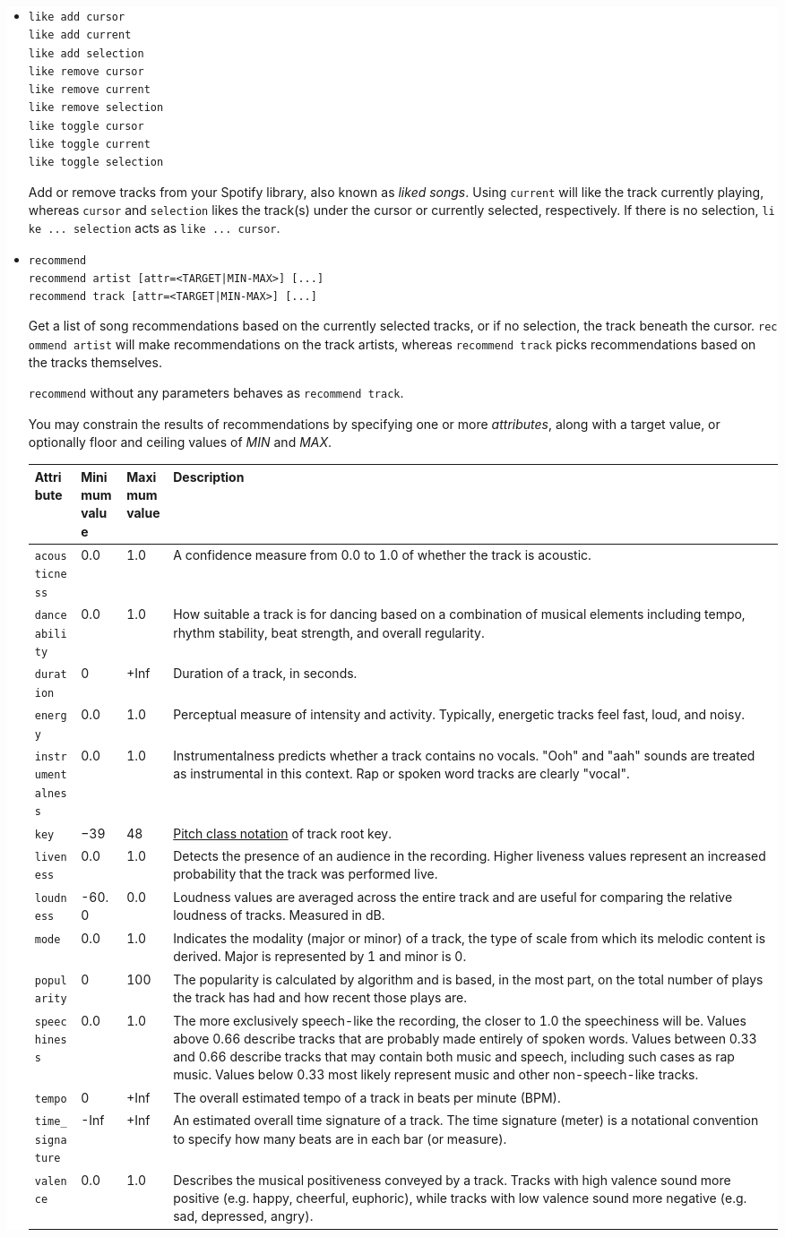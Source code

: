 * `like add cursor`  
  `like add current`  
  `like add selection`  
  `like remove cursor`  
  `like remove current`  
  `like remove selection`  
  `like toggle cursor`  
  `like toggle current`  
  `like toggle selection`
  
  Add or remove tracks from your Spotify library, also known as _liked songs_.
  Using `current` will like the track currently playing, whereas `cursor` and `selection`
  likes the track(s) under the cursor or currently selected, respectively.
  If there is no selection, `like ... selection` acts as `like ... cursor`.
  
* `recommend`  
  `recommend artist [attr=<TARGET|MIN-MAX>] [...]`  
  `recommend track [attr=<TARGET|MIN-MAX>] [...]`

  Get a list of song recommendations based on the currently selected tracks, or if no selection, the track beneath the cursor.
  `recommend artist` will make recommendations on the track artists, whereas `recommend track` picks recommendations based
  on the tracks themselves.
  
  `recommend` without any parameters behaves as `recommend track`.
  
  You may constrain the results of recommendations by specifying one or more _attributes_, along with a target value,
  or optionally floor and ceiling values of _MIN_ and _MAX_.
  
  | Attribute | Minimum value | Maximum value | Description |
  |-----------|---------------|---------------|-------------|
  | `acousticness` | 0.0 | 1.0 | A confidence measure from 0.0 to 1.0 of whether the track is acoustic. |
  | `danceability` | 0.0 | 1.0 | How suitable a track is for dancing based on a combination of musical elements including tempo, rhythm stability, beat strength, and overall regularity. |
  | `duration` | 0 | +Inf | Duration of a track, in seconds. |
  | `energy` | 0.0 | 1.0 | Perceptual measure of intensity and activity.  Typically, energetic tracks feel fast, loud, and noisy. |
  | `instrumentalness` | 0.0 | 1.0 | Instrumentalness predicts whether a track contains no vocals. "Ooh" and "aah" sounds are treated as instrumental in this context. Rap or spoken word tracks are clearly "vocal". |
  | `key` | −39 | 48 | [Pitch class notation](https://en.wikipedia.org/wiki/Pitch_class) of track root key. |
  | `liveness` | 0.0 | 1.0 | Detects the presence of an audience in the recording.  Higher liveness values represent an increased probability that the track was performed live. |
  | `loudness` | -60.0 | 0.0 | Loudness values are averaged across the entire track and are useful for comparing the relative loudness of tracks. Measured in dB. |
  | `mode` | 0.0 | 1.0 | Indicates the modality (major or minor) of a track, the type of scale from which its melodic content is derived. Major is represented by 1 and minor is 0. |
  | `popularity` | 0 | 100 | The popularity is calculated by algorithm and is based, in the most part, on the total number of plays the track has had and how recent those plays are. |
  | `speechiness` | 0.0 | 1.0 | The more exclusively speech-like the recording, the closer to 1.0 the speechiness will be. Values above 0.66 describe tracks that are probably made entirely of spoken words.  Values between 0.33 and 0.66 describe tracks that may contain both music and speech, including such cases as rap music. Values below 0.33 most likely represent music and other non-speech-like tracks.
  | `tempo` | 0 | +Inf | The overall estimated tempo of a track in beats per minute (BPM). |
  | `time_signature` | -Inf | +Inf | An estimated overall time signature of a track. The time signature (meter) is a notational convention to specify how many beats are in each bar (or measure). |
  | `valence` | 0.0 | 1.0 | Describes the musical positiveness conveyed by a track. Tracks with high valence sound more positive (e.g. happy, cheerful, euphoric), while tracks with low valence sound more negative (e.g. sad, depressed, angry). |
